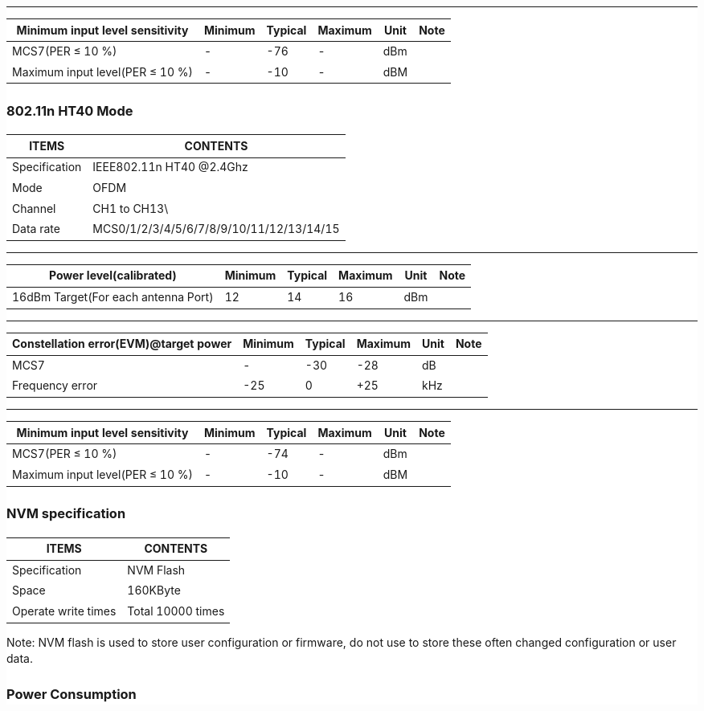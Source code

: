 ----
| Minimum input level sensitivity | Minimum | Typical | Maximum | Unit | Note |
| ------------------------------- | ------- | ------- | ------- | ---- | ---- |
| MCS7(PER ≤ 10 %)                | -       | -76     | -       | dBm  |      |
| Maximum input level(PER ≤ 10 %) | -       | -10     | -       | dBM  |

### 802.11n HT40 Mode

| ITEMS         | CONTENTS                                 |
| ------------- | ---------------------------------------- |
| Specification | IEEE802.11n HT40 @2.4Ghz                 |
| Mode          | OFDM                                     |
| Channel       | CH1 to CH13\                             |
| Data rate     | MCS0/1/2/3/4/5/6/7/8/9/10/11/12/13/14/15 |

---
| Power level(calibrated)             | Minimum | Typical | Maximum | Unit | Note |
| ----------------------------------- | ------- | ------- | ------- | ---- | ---- |
| 16dBm Target(For each antenna Port) | 12      | 14      | 16      | dBm  |      |

---
| Constellation error(EVM)@target power | Minimum | Typical | Maximum | Unit | Note |
| ------------------------------------- | ------- | ------- | ------- | ---- | ---- |
| MCS7                                  | -       | -30     | -28     | dB   |
| Frequency error                       | -25     | 0       | +25     | kHz  |

---
| Minimum input level sensitivity | Minimum | Typical | Maximum | Unit | Note |
| ------------------------------- | ------- | ------- | ------- | ---- | ---- |
| MCS7(PER ≤ 10 %)                | -       | -74     | -       | dBm  |
| Maximum input level(PER ≤ 10 %) | -       | -10     | -       | dBM  |

### NVM specification

| ITEMS               | CONTENTS          |
| ------------------- | ----------------- |
| Specification       | NVM Flash         |
| Space               | 160KByte          |
| Operate write times | Total 10000 times |

Note: NVM flash is used to store user configuration or firmware, do not use to store these often changed configuration or user data.

### Power Consumption
